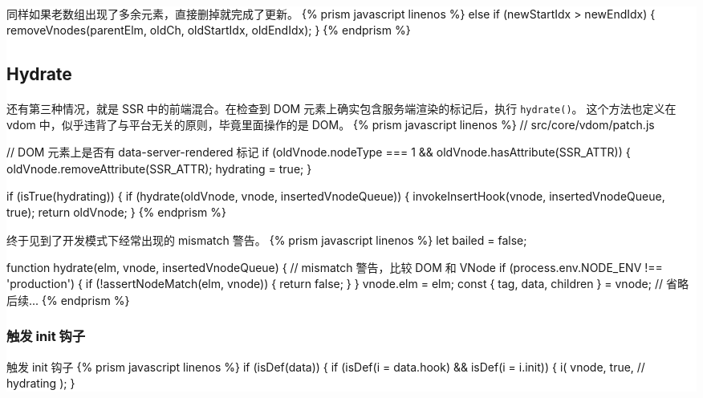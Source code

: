 同样如果老数组出现了多余元素，直接删掉就完成了更新。
{% prism javascript linenos %}
else if (newStartIdx > newEndIdx) {
    removeVnodes(parentElm, oldCh, oldStartIdx, oldEndIdx);
}
{% endprism %}

## Hydrate

还有第三种情况，就是 SSR 中的前端混合。在检查到 DOM 元素上确实包含服务端渲染的标记后，执行 `hydrate()`。
这个方法也定义在 vdom 中，似乎违背了与平台无关的原则，毕竟里面操作的是 DOM。
{% prism javascript linenos %}
// src/core/vdom/patch.js

// DOM 元素上是否有 data-server-rendered 标记
if (oldVnode.nodeType === 1 && oldVnode.hasAttribute(SSR_ATTR)) {
    oldVnode.removeAttribute(SSR_ATTR);
    hydrating = true;
}

if (isTrue(hydrating)) {
    if (hydrate(oldVnode, vnode, insertedVnodeQueue)) {
        invokeInsertHook(vnode, insertedVnodeQueue, true);
        return oldVnode;
    }
{% endprism %}

终于见到了开发模式下经常出现的 mismatch 警告。
{% prism javascript linenos %}
let bailed = false;

function hydrate(elm, vnode, insertedVnodeQueue) {
    // mismatch 警告，比较 DOM 和 VNode
    if (process.env.NODE_ENV !== 'production') {
        if (!assertNodeMatch(elm, vnode)) {
            return false;
        }
    }
    vnode.elm = elm;
    const {
        tag,
        data,
        children
    } = vnode;
    // 省略后续...
{% endprism %}

### 触发 init 钩子

触发 init 钩子
{% prism javascript linenos %}
if (isDef(data)) {
    if (isDef(i = data.hook) && isDef(i = i.init)) {
        i(
            vnode,
            true, // hydrating
        );
    }

